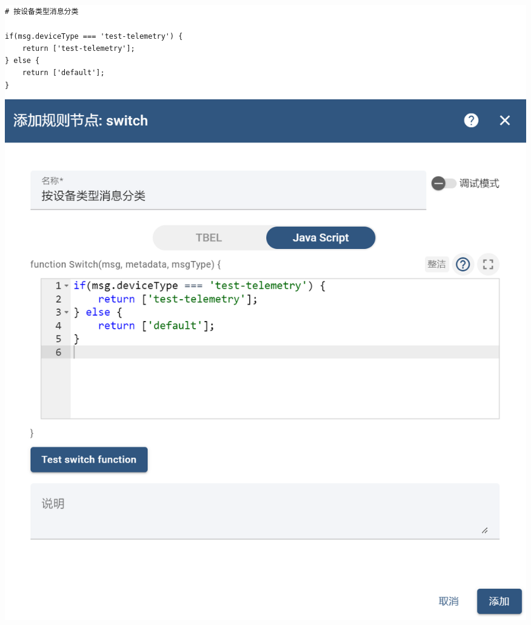```shell
# 按设备类型消息分类

if(msg.deviceType === 'test-telemetry') {
    return ['test-telemetry'];
} else {
    return ['default'];
}
```



![](/images/iot/dev/dev-telemetry/telemetry-12.png)
